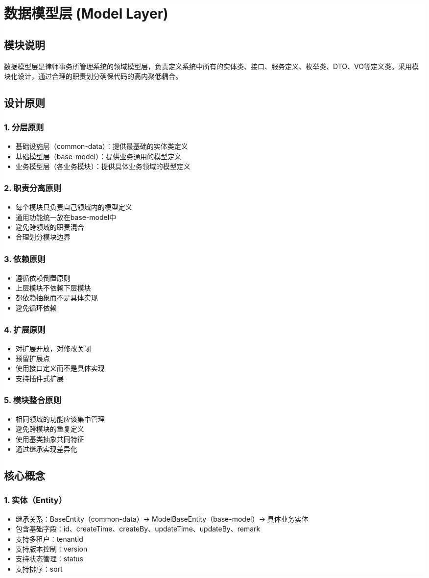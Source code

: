 # 数据模型层 (Model Layer)

## 模块说明
数据模型层是律师事务所管理系统的领域模型层，负责定义系统中所有的实体类、接口、服务定义、枚举类、DTO、VO等定义类。采用模块化设计，通过合理的职责划分确保代码的高内聚低耦合。

## 设计原则

### 1. 分层原则
- 基础设施层（common-data）：提供最基础的实体类定义
- 基础模型层（base-model）：提供业务通用的模型定义
- 业务模型层（各业务模块）：提供具体业务领域的模型定义

### 2. 职责分离原则
- 每个模块只负责自己领域内的模型定义
- 通用功能统一放在base-model中
- 避免跨领域的职责混合
- 合理划分模块边界

### 3. 依赖原则
- 遵循依赖倒置原则
- 上层模块不依赖下层模块
- 都依赖抽象而不是具体实现
- 避免循环依赖

### 4. 扩展原则
- 对扩展开放，对修改关闭
- 预留扩展点
- 使用接口定义而不是具体实现
- 支持插件式扩展

### 5. 模块整合原则
- 相同领域的功能应该集中管理
- 避免跨模块的重复定义
- 使用基类抽象共同特征
- 通过继承实现差异化

## 核心概念

### 1. 实体（Entity）
- 继承关系：BaseEntity（common-data）-> ModelBaseEntity（base-model）-> 具体业务实体
- 包含基础字段：id、createTime、createBy、updateTime、updateBy、remark
- 支持多租户：tenantId
- 支持版本控制：version
- 支持状态管理：status
- 支持排序：sort
